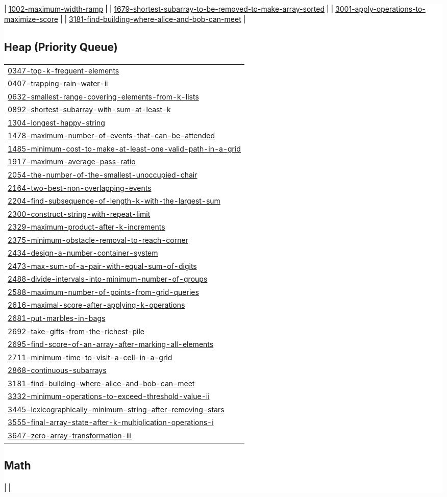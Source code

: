 | [1002-maximum-width-ramp](https://github.com/gp0814/LeetCode/tree/master/1002-maximum-width-ramp) |
| [1679-shortest-subarray-to-be-removed-to-make-array-sorted](https://github.com/gp0814/LeetCode/tree/master/1679-shortest-subarray-to-be-removed-to-make-array-sorted) |
| [3001-apply-operations-to-maximize-score](https://github.com/gp0814/LeetCode/tree/master/3001-apply-operations-to-maximize-score) |
| [3181-find-building-where-alice-and-bob-can-meet](https://github.com/gp0814/LeetCode/tree/master/3181-find-building-where-alice-and-bob-can-meet) |
## Heap (Priority Queue)
|  |
| ------- |
| [0347-top-k-frequent-elements](https://github.com/gp0814/LeetCode/tree/master/0347-top-k-frequent-elements) |
| [0407-trapping-rain-water-ii](https://github.com/gp0814/LeetCode/tree/master/0407-trapping-rain-water-ii) |
| [0632-smallest-range-covering-elements-from-k-lists](https://github.com/gp0814/LeetCode/tree/master/0632-smallest-range-covering-elements-from-k-lists) |
| [0892-shortest-subarray-with-sum-at-least-k](https://github.com/gp0814/LeetCode/tree/master/0892-shortest-subarray-with-sum-at-least-k) |
| [1304-longest-happy-string](https://github.com/gp0814/LeetCode/tree/master/1304-longest-happy-string) |
| [1478-maximum-number-of-events-that-can-be-attended](https://github.com/gp0814/LeetCode/tree/master/1478-maximum-number-of-events-that-can-be-attended) |
| [1485-minimum-cost-to-make-at-least-one-valid-path-in-a-grid](https://github.com/gp0814/LeetCode/tree/master/1485-minimum-cost-to-make-at-least-one-valid-path-in-a-grid) |
| [1917-maximum-average-pass-ratio](https://github.com/gp0814/LeetCode/tree/master/1917-maximum-average-pass-ratio) |
| [2054-the-number-of-the-smallest-unoccupied-chair](https://github.com/gp0814/LeetCode/tree/master/2054-the-number-of-the-smallest-unoccupied-chair) |
| [2164-two-best-non-overlapping-events](https://github.com/gp0814/LeetCode/tree/master/2164-two-best-non-overlapping-events) |
| [2204-find-subsequence-of-length-k-with-the-largest-sum](https://github.com/gp0814/LeetCode/tree/master/2204-find-subsequence-of-length-k-with-the-largest-sum) |
| [2300-construct-string-with-repeat-limit](https://github.com/gp0814/LeetCode/tree/master/2300-construct-string-with-repeat-limit) |
| [2329-maximum-product-after-k-increments](https://github.com/gp0814/LeetCode/tree/master/2329-maximum-product-after-k-increments) |
| [2375-minimum-obstacle-removal-to-reach-corner](https://github.com/gp0814/LeetCode/tree/master/2375-minimum-obstacle-removal-to-reach-corner) |
| [2434-design-a-number-container-system](https://github.com/gp0814/LeetCode/tree/master/2434-design-a-number-container-system) |
| [2473-max-sum-of-a-pair-with-equal-sum-of-digits](https://github.com/gp0814/LeetCode/tree/master/2473-max-sum-of-a-pair-with-equal-sum-of-digits) |
| [2488-divide-intervals-into-minimum-number-of-groups](https://github.com/gp0814/LeetCode/tree/master/2488-divide-intervals-into-minimum-number-of-groups) |
| [2588-maximum-number-of-points-from-grid-queries](https://github.com/gp0814/LeetCode/tree/master/2588-maximum-number-of-points-from-grid-queries) |
| [2616-maximal-score-after-applying-k-operations](https://github.com/gp0814/LeetCode/tree/master/2616-maximal-score-after-applying-k-operations) |
| [2681-put-marbles-in-bags](https://github.com/gp0814/LeetCode/tree/master/2681-put-marbles-in-bags) |
| [2692-take-gifts-from-the-richest-pile](https://github.com/gp0814/LeetCode/tree/master/2692-take-gifts-from-the-richest-pile) |
| [2695-find-score-of-an-array-after-marking-all-elements](https://github.com/gp0814/LeetCode/tree/master/2695-find-score-of-an-array-after-marking-all-elements) |
| [2711-minimum-time-to-visit-a-cell-in-a-grid](https://github.com/gp0814/LeetCode/tree/master/2711-minimum-time-to-visit-a-cell-in-a-grid) |
| [2868-continuous-subarrays](https://github.com/gp0814/LeetCode/tree/master/2868-continuous-subarrays) |
| [3181-find-building-where-alice-and-bob-can-meet](https://github.com/gp0814/LeetCode/tree/master/3181-find-building-where-alice-and-bob-can-meet) |
| [3332-minimum-operations-to-exceed-threshold-value-ii](https://github.com/gp0814/LeetCode/tree/master/3332-minimum-operations-to-exceed-threshold-value-ii) |
| [3445-lexicographically-minimum-string-after-removing-stars](https://github.com/gp0814/LeetCode/tree/master/3445-lexicographically-minimum-string-after-removing-stars) |
| [3555-final-array-state-after-k-multiplication-operations-i](https://github.com/gp0814/LeetCode/tree/master/3555-final-array-state-after-k-multiplication-operations-i) |
| [3647-zero-array-transformation-iii](https://github.com/gp0814/LeetCode/tree/master/3647-zero-array-transformation-iii) |
## Math
|  |